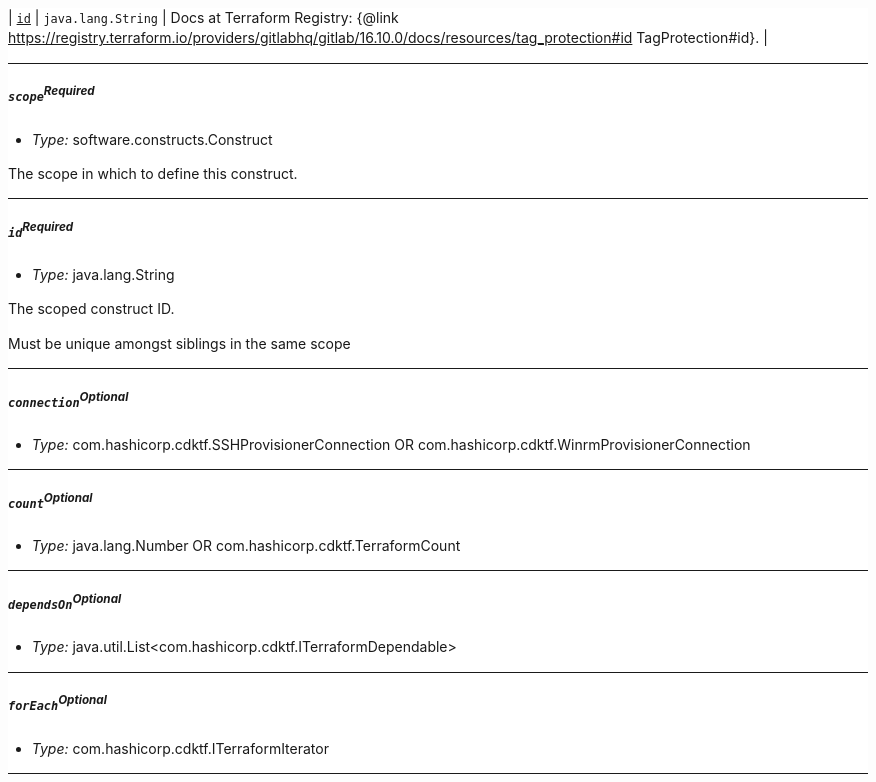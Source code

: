 | <code><a href="#@cdktf/provider-gitlab.tagProtection.TagProtection.Initializer.parameter.id">id</a></code> | <code>java.lang.String</code> | Docs at Terraform Registry: {@link https://registry.terraform.io/providers/gitlabhq/gitlab/16.10.0/docs/resources/tag_protection#id TagProtection#id}. |

---

##### `scope`<sup>Required</sup> <a name="scope" id="@cdktf/provider-gitlab.tagProtection.TagProtection.Initializer.parameter.scope"></a>

- *Type:* software.constructs.Construct

The scope in which to define this construct.

---

##### `id`<sup>Required</sup> <a name="id" id="@cdktf/provider-gitlab.tagProtection.TagProtection.Initializer.parameter.id"></a>

- *Type:* java.lang.String

The scoped construct ID.

Must be unique amongst siblings in the same scope

---

##### `connection`<sup>Optional</sup> <a name="connection" id="@cdktf/provider-gitlab.tagProtection.TagProtection.Initializer.parameter.connection"></a>

- *Type:* com.hashicorp.cdktf.SSHProvisionerConnection OR com.hashicorp.cdktf.WinrmProvisionerConnection

---

##### `count`<sup>Optional</sup> <a name="count" id="@cdktf/provider-gitlab.tagProtection.TagProtection.Initializer.parameter.count"></a>

- *Type:* java.lang.Number OR com.hashicorp.cdktf.TerraformCount

---

##### `dependsOn`<sup>Optional</sup> <a name="dependsOn" id="@cdktf/provider-gitlab.tagProtection.TagProtection.Initializer.parameter.dependsOn"></a>

- *Type:* java.util.List<com.hashicorp.cdktf.ITerraformDependable>

---

##### `forEach`<sup>Optional</sup> <a name="forEach" id="@cdktf/provider-gitlab.tagProtection.TagProtection.Initializer.parameter.forEach"></a>

- *Type:* com.hashicorp.cdktf.ITerraformIterator

---